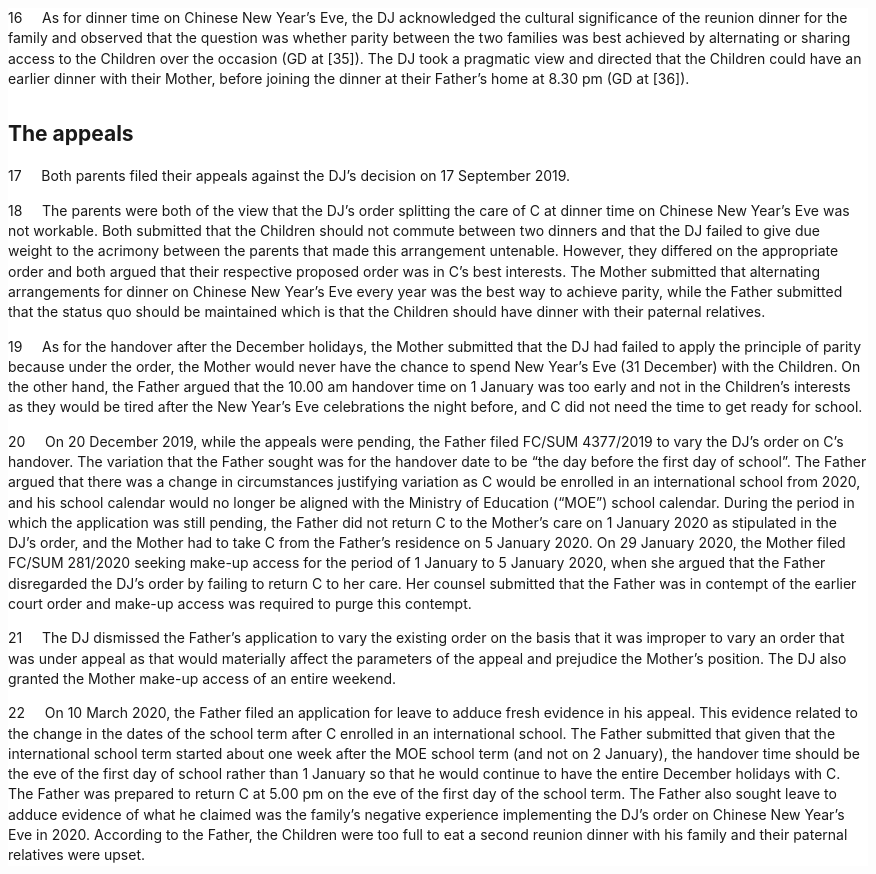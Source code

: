 16     As for dinner time on Chinese New Year’s Eve, the DJ acknowledged the cultural significance of the reunion dinner for the family and observed that the question was whether parity between the two families was best achieved by alternating or sharing access to the Children over the occasion (GD at \[35\]). The DJ took a pragmatic view and directed that the Children could have an earlier dinner with their Mother, before joining the dinner at their Father’s home at 8.30 pm (GD at \[36\]).

## The appeals

17     Both parents filed their appeals against the DJ’s decision on 17 September 2019.

18     The parents were both of the view that the DJ’s order splitting the care of C at dinner time on Chinese New Year’s Eve was not workable. Both submitted that the Children should not commute between two dinners and that the DJ failed to give due weight to the acrimony between the parents that made this arrangement untenable. However, they differed on the appropriate order and both argued that their respective proposed order was in C’s best interests. The Mother submitted that alternating arrangements for dinner on Chinese New Year’s Eve every year was the best way to achieve parity, while the Father submitted that the status quo should be maintained which is that the Children should have dinner with their paternal relatives.

19     As for the handover after the December holidays, the Mother submitted that the DJ had failed to apply the principle of parity because under the order, the Mother would never have the chance to spend New Year’s Eve (31 December) with the Children. On the other hand, the Father argued that the 10.00 am handover time on 1 January was too early and not in the Children’s interests as they would be tired after the New Year’s Eve celebrations the night before, and C did not need the time to get ready for school.

20     On 20 December 2019, while the appeals were pending, the Father filed FC/SUM 4377/2019 to vary the DJ’s order on C’s handover. The variation that the Father sought was for the handover date to be “the day before the first day of school”. The Father argued that there was a change in circumstances justifying variation as C would be enrolled in an international school from 2020, and his school calendar would no longer be aligned with the Ministry of Education (“MOE”) school calendar. During the period in which the application was still pending, the Father did not return C to the Mother’s care on 1 January 2020 as stipulated in the DJ’s order, and the Mother had to take C from the Father’s residence on 5 January 2020. On 29 January 2020, the Mother filed FC/SUM 281/2020 seeking make-up access for the period of 1 January to 5 January 2020, when she argued that the Father disregarded the DJ’s order by failing to return C to her care. Her counsel submitted that the Father was in contempt of the earlier court order and make-up access was required to purge this contempt.

21     The DJ dismissed the Father’s application to vary the existing order on the basis that it was improper to vary an order that was under appeal as that would materially affect the parameters of the appeal and prejudice the Mother’s position. The DJ also granted the Mother make-up access of an entire weekend.

22     On 10 March 2020, the Father filed an application for leave to adduce fresh evidence in his appeal. This evidence related to the change in the dates of the school term after C enrolled in an international school. The Father submitted that given that the international school term started about one week after the MOE school term (and not on 2 January), the handover time should be the eve of the first day of school rather than 1 January so that he would continue to have the entire December holidays with C. The Father was prepared to return C at 5.00 pm on the eve of the first day of the school term. The Father also sought leave to adduce evidence of what he claimed was the family’s negative experience implementing the DJ’s order on Chinese New Year’s Eve in 2020. According to the Father, the Children were too full to eat a second reunion dinner with his family and their paternal relatives were upset.
